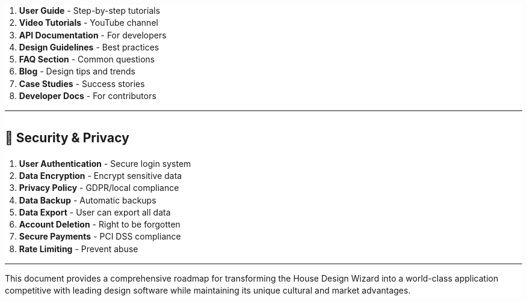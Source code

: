 1. **User Guide** - Step-by-step tutorials
2. **Video Tutorials** - YouTube channel
3. **API Documentation** - For developers
4. **Design Guidelines** - Best practices
5. **FAQ Section** - Common questions
6. **Blog** - Design tips and trends
7. **Case Studies** - Success stories
8. **Developer Docs** - For contributors

---

## 🔐 Security & Privacy

1. **User Authentication** - Secure login system
2. **Data Encryption** - Encrypt sensitive data
3. **Privacy Policy** - GDPR/local compliance
4. **Data Backup** - Automatic backups
5. **Data Export** - User can export all data
6. **Account Deletion** - Right to be forgotten
7. **Secure Payments** - PCI DSS compliance
8. **Rate Limiting** - Prevent abuse

---

This document provides a comprehensive roadmap for transforming the House Design Wizard into a world-class application competitive with leading design software while maintaining its unique cultural and market advantages.
